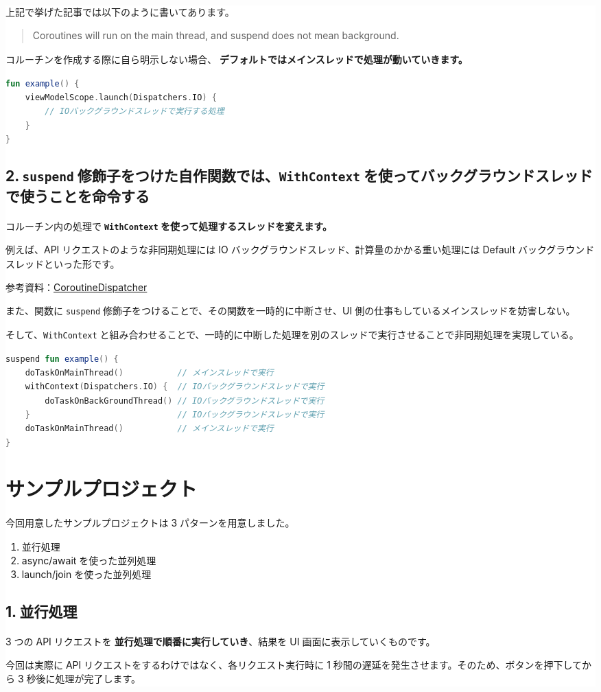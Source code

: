 上記で挙げた記事では以下のように書いてあります。

> Coroutines will run on the main thread, and suspend does not mean background.

コルーチンを作成する際に自ら明示しない場合、 **デフォルトではメインスレッドで処理が動いていきます。**

```Kotlin
fun example() {
    viewModelScope.launch(Dispatchers.IO) {
        // IOバックグラウンドスレッドで実行する処理
    }
}
```

## 2. `suspend` 修飾子をつけた自作関数では、`WithContext` を使ってバックグラウンドスレッドで使うことを命令する

コルーチン内の処理で **`WithContext` を使って処理するスレッドを変えます。**

例えば、API リクエストのような非同期処理には IO バックグラウンドスレッド、計算量のかかる重い処理には Default バックグラウンドスレッドといった形です。

参考資料：[CoroutineDispatcher](https://kotlin.github.io/kotlinx.coroutines/kotlinx-coroutines-core/kotlinx.coroutines/-coroutine-dispatcher/)

また、関数に `suspend` 修飾子をつけることで、その関数を一時的に中断させ、UI 側の仕事もしているメインスレッドを妨害しない。

そして、`WithContext` と組み合わせることで、一時的に中断した処理を別のスレッドで実行させることで非同期処理を実現している。

```Kotlin
suspend fun example() {
    doTaskOnMainThread()           // メインスレッドで実行
    withContext(Dispatchers.IO) {  // IOバックグラウンドスレッドで実行
        doTaskOnBackGroundThread() // IOバックグラウンドスレッドで実行
    }                              // IOバックグラウンドスレッドで実行
    doTaskOnMainThread()           // メインスレッドで実行
}
```

# サンプルプロジェクト

今回用意したサンプルプロジェクトは 3 パターンを用意しました。

1. 並行処理
2. async/await を使った並列処理
3. launch/join を使った並列処理

## 1. 並行処理

3 つの API リクエストを **並行処理で順番に実行していき**、結果を UI 画面に表示していくものです。

今回は実際に API リクエストをするわけではなく、各リクエスト実行時に 1 秒間の遅延を発生させます。そのため、ボタンを押下してから 3 秒後に処理が完了します。
